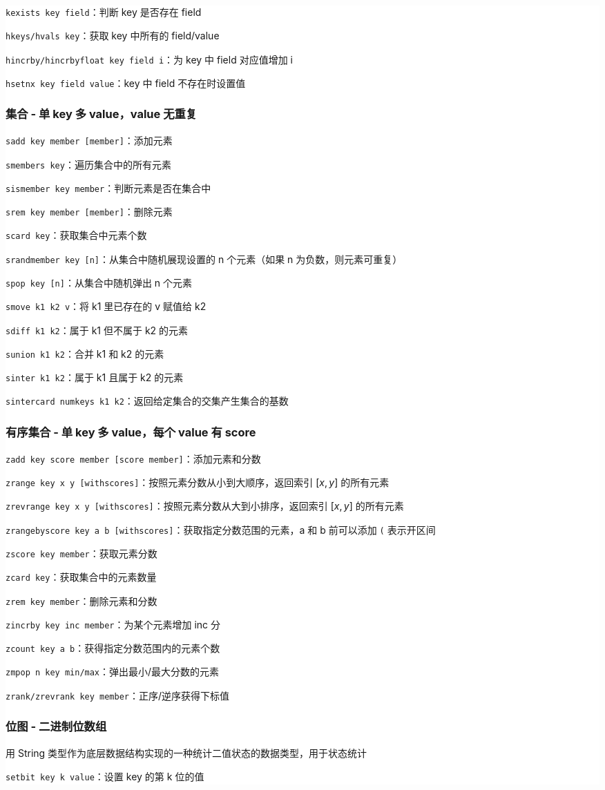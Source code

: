 `kexists key field`：判断 key 是否存在 field

`hkeys/hvals key`：获取 key 中所有的 field/value

`hincrby/hincrbyfloat key field i`：为 key 中 field 对应值增加 i

`hsetnx key field value`：key 中 field 不存在时设置值

### 集合 - 单 key 多 value，value 无重复

`sadd key member [member]`：添加元素

`smembers key`：遍历集合中的所有元素

`sismember key member`：判断元素是否在集合中

`srem key member [member]`：删除元素

`scard key`：获取集合中元素个数

`srandmember key [n]`：从集合中随机展现设置的 n 个元素（如果 n 为负数，则元素可重复）

`spop key [n]`：从集合中随机弹出 n 个元素

`smove k1 k2 v`：将 k1 里已存在的 v 赋值给 k2

`sdiff k1 k2`：属于 k1 但不属于 k2 的元素

`sunion k1 k2`：合并 k1 和 k2 的元素

`sinter k1 k2`：属于 k1 且属于 k2 的元素

`sintercard numkeys k1 k2`：返回给定集合的交集产生集合的基数

### 有序集合 - 单 key 多 value，每个 value 有 score

`zadd key score member [score member]`：添加元素和分数

`zrange key x y [withscores]`：按照元素分数从小到大顺序，返回索引 $[x,y]$ 的所有元素

`zrevrange key x y [withscores]`：按照元素分数从大到小排序，返回索引 $[x,y]$ 的所有元素

`zrangebyscore key a b [withscores]`：获取指定分数范围的元素，a 和 b 前可以添加 `(` 表示开区间

`zscore key member`：获取元素分数

`zcard key`：获取集合中的元素数量

`zrem key member`：删除元素和分数

`zincrby key inc member`：为某个元素增加 inc 分

`zcount key a b`：获得指定分数范围内的元素个数

`zmpop n key min/max`：弹出最小/最大分数的元素

`zrank/zrevrank key member`：正序/逆序获得下标值

### 位图 - 二进制位数组

用 String 类型作为底层数据结构实现的一种统计二值状态的数据类型，用于状态统计

`setbit key k value`：设置 key 的第 k 位的值
